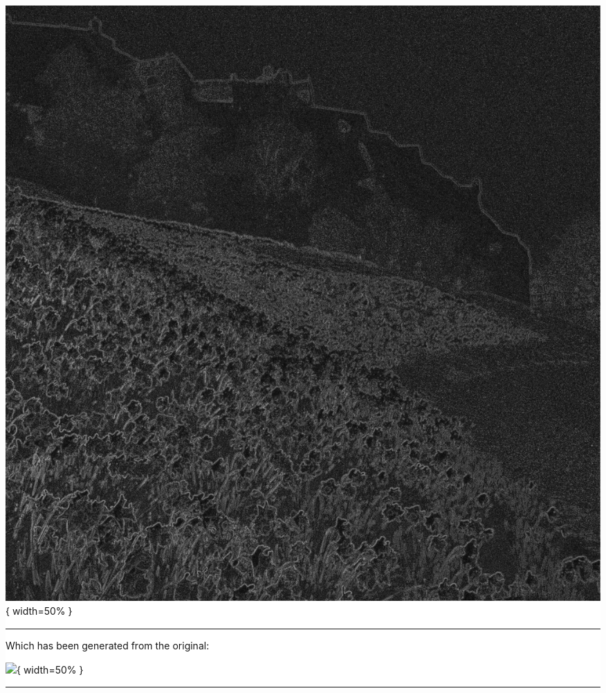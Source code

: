 ![](images/input.jpeg){ width=50% }

---

Which has been generated from the original:

![](images/EDINB00034_2048x2048.jpg){ width=50% }

---
